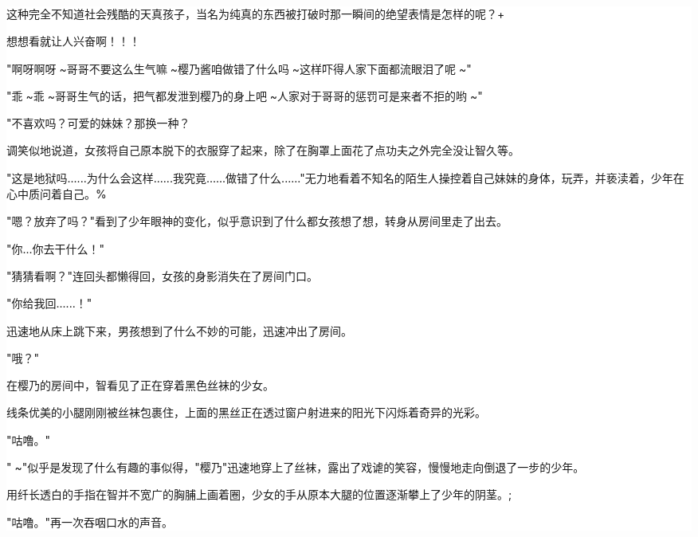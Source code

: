 

这种完全不知道社会残酷的天真孩子，当名为纯真的东西被打破时那一瞬间的绝望表情是怎样的呢？+



想想看就让人兴奋啊！！！



"啊呀啊呀 ~哥哥不要这么生气嘛 ~樱乃酱咱做错了什么吗 ~这样吓得人家下面都流眼泪了呢 ~"



"乖 ~乖 ~哥哥生气的话，把气都发泄到樱乃的身上吧 ~人家对于哥哥的惩罚可是来者不拒的哟 ~"





"不喜欢吗？可爱的妹妹？那换一种？



调笑似地说道，女孩将自己原本脱下的衣服穿了起来，除了在胸罩上面花了点功夫之外完全没让智久等。



"这是地狱吗......为什么会这样......我究竟......做错了什么......"无力地看着不知名的陌生人操控着自己妹妹的身体，玩弄，并亵渎着，少年在心中质问着自己。%



"嗯？放弃了吗？"看到了少年眼神的变化，似乎意识到了什么都女孩想了想，转身从房间里走了出去。



"你...你去干什么！"



"猜猜看啊？"连回头都懒得回，女孩的身影消失在了房间门口。



"你给我回......！"



迅速地从床上跳下来，男孩想到了什么不妙的可能，迅速冲出了房间。



"哦？"



在樱乃的房间中，智看见了正在穿着黑色丝袜的少女。



线条优美的小腿刚刚被丝袜包裹住，上面的黑丝正在透过窗户射进来的阳光下闪烁着奇异的光彩。



"咕噜。"



" ~"似乎是发现了什么有趣的事似得，"樱乃"迅速地穿上了丝袜，露出了戏谑的笑容，慢慢地走向倒退了一步的少年。



用纤长透白的手指在智并不宽广的胸脯上画着圈，少女的手从原本大腿的位置逐渐攀上了少年的阴茎。;



"咕噜。"再一次吞咽口水的声音。
